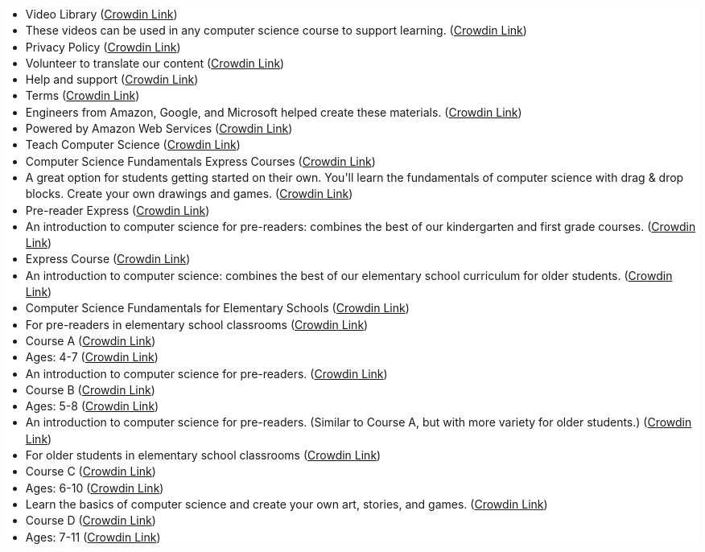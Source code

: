 - Video Library (<a href="https://crowdin.com/translate/codeorg/43/enus-#89134" target="_blank">Crowdin Link</a>)
- These videos can be used in any computer science course to support learning. (<a href="https://crowdin.com/translate/codeorg/43/enus-#89135" target="_blank">Crowdin Link</a>)
- Privacy Policy (<a href="https://crowdin.com/translate/codeorg/40/enus-#3901" target="_blank">Crowdin Link</a>)
- Volunteer to translate our content (<a href="https://crowdin.com/translate/codeorg/40/enus-#2623" target="_blank">Crowdin Link</a>)
- Help and support (<a href="https://crowdin.com/translate/codeorg/40/enus-#76800" target="_blank">Crowdin Link</a>)
- Terms (<a href="https://crowdin.com/translate/codeorg/40/enus-#45347" target="_blank">Crowdin Link</a>)
- Engineers from Amazon, Google, and Microsoft helped create these materials. (<a href="https://crowdin.com/translate/codeorg/40/enus-#45345" target="_blank">Crowdin Link</a>)
- Powered by Amazon Web Services (<a href="https://crowdin.com/translate/codeorg/40/enus-#24789" target="_blank">Crowdin Link</a>)
- Teach Computer Science (<a href="https://crowdin.com/translate/codeorg/40/enus-#89094" target="_blank">Crowdin Link</a>)
- Computer Science Fundamentals Express Courses (<a href="https://crowdin.com/translate/codeorg/43/enus-#89060" target="_blank">Crowdin Link</a>)
- A great option for students getting started on their own.  You'll learn the fundamentals of computer science with drag & drop blocks.  Create your own drawings and games. (<a href="https://crowdin.com/translate/codeorg/43/enus-#89061" target="_blank">Crowdin Link</a>)
- Pre-reader Express (<a href="https://crowdin.com/translate/codeorg/63/enus-#136744" target="_blank">Crowdin Link</a>)
- An introduction to computer science for pre-readers: combines the best of our kindergarten and first grade courses. (<a href="https://crowdin.com/translate/codeorg/63/enus-#136747" target="_blank">Crowdin Link</a>)
- Express Course (<a href="https://crowdin.com/translate/codeorg/63/enus-#136725" target="_blank">Crowdin Link</a>)
- An introduction to computer science: combines the best of our elementary school curriculum for older students. (<a href="https://crowdin.com/translate/codeorg/63/enus-#136728" target="_blank">Crowdin Link</a>)
- Computer Science Fundamentals for Elementary Schools (<a href="https://crowdin.com/translate/codeorg/43/enus-#89062" target="_blank">Crowdin Link</a>)
- For pre-readers in elementary school classrooms (<a href="https://crowdin.com/translate/codeorg/43/enus-#89063" target="_blank">Crowdin Link</a>)
- Course A (<a href="https://crowdin.com/translate/codeorg/56/enus-#77074" target="_blank">Crowdin Link</a>)
- Ages: 4-7 (<a href="https://crowdin.com/translate/codeorg/63/enus-#116285" target="_blank">Crowdin Link</a>)
- An introduction to computer science for pre-readers. (<a href="https://crowdin.com/translate/codeorg/56/enus-#85160" target="_blank">Crowdin Link</a>)
- Course B (<a href="https://crowdin.com/translate/codeorg/56/enus-#77075" target="_blank">Crowdin Link</a>)
- Ages: 5-8 (<a href="https://crowdin.com/translate/codeorg/63/enus-#117400" target="_blank">Crowdin Link</a>)
- An introduction to computer science for pre-readers. (Similar to Course A, but with more variety for older students.) (<a href="https://crowdin.com/translate/codeorg/56/enus-#84945" target="_blank">Crowdin Link</a>)
- For older students in elementary school classrooms (<a href="https://crowdin.com/translate/codeorg/43/enus-#89065" target="_blank">Crowdin Link</a>)
- Course C (<a href="https://crowdin.com/translate/codeorg/56/enus-#77076" target="_blank">Crowdin Link</a>)
- Ages: 6-10 (<a href="https://crowdin.com/translate/codeorg/63/enus-#118346" target="_blank">Crowdin Link</a>)
- Learn the basics of computer science and create your own art, stories, and games. (<a href="https://crowdin.com/translate/codeorg/63/enus-#69019" target="_blank">Crowdin Link</a>)
- Course D (<a href="https://crowdin.com/translate/codeorg/56/enus-#77077" target="_blank">Crowdin Link</a>)
- Ages: 7-11 (<a href="https://crowdin.com/translate/codeorg/63/enus-#117443" target="_blank">Crowdin Link</a>)